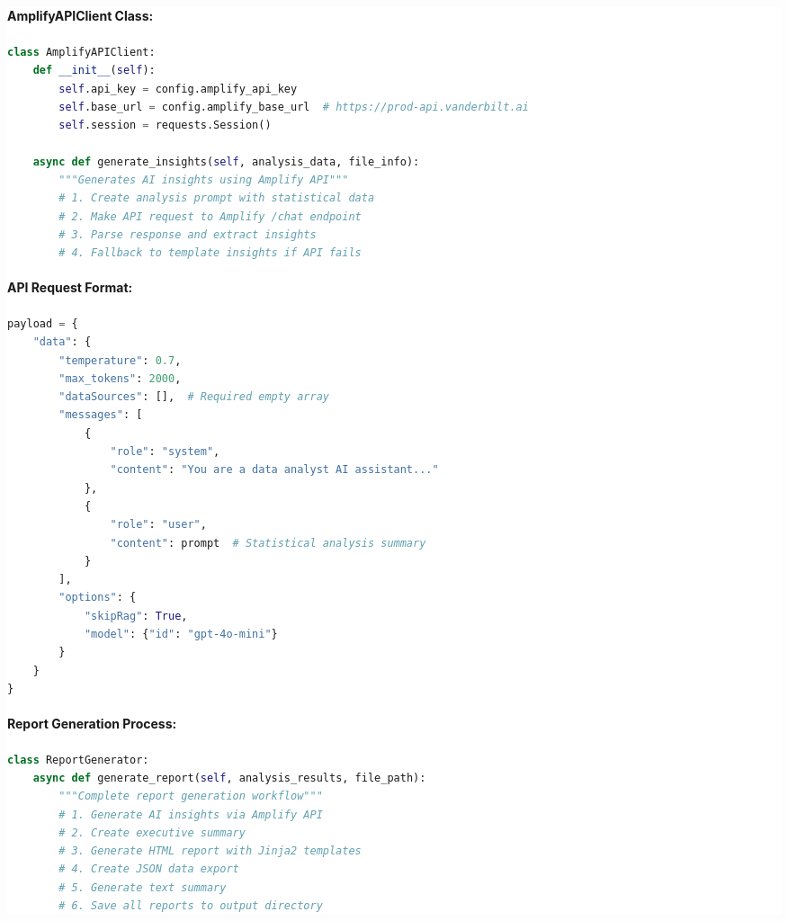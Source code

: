 #### AmplifyAPIClient Class:
```python
class AmplifyAPIClient:
    def __init__(self):
        self.api_key = config.amplify_api_key
        self.base_url = config.amplify_base_url  # https://prod-api.vanderbilt.ai
        self.session = requests.Session()
        
    async def generate_insights(self, analysis_data, file_info):
        """Generates AI insights using Amplify API"""
        # 1. Create analysis prompt with statistical data
        # 2. Make API request to Amplify /chat endpoint
        # 3. Parse response and extract insights
        # 4. Fallback to template insights if API fails
```

#### API Request Format:
```python
payload = {
    "data": {
        "temperature": 0.7,
        "max_tokens": 2000,
        "dataSources": [],  # Required empty array
        "messages": [
            {
                "role": "system", 
                "content": "You are a data analyst AI assistant..."
            },
            {
                "role": "user",
                "content": prompt  # Statistical analysis summary
            }
        ],
        "options": {
            "skipRag": True,
            "model": {"id": "gpt-4o-mini"}
        }
    }
}
```

#### Report Generation Process:
```python
class ReportGenerator:
    async def generate_report(self, analysis_results, file_path):
        """Complete report generation workflow"""
        # 1. Generate AI insights via Amplify API
        # 2. Create executive summary
        # 3. Generate HTML report with Jinja2 templates
        # 4. Create JSON data export
        # 5. Generate text summary
        # 6. Save all reports to output directory
```
